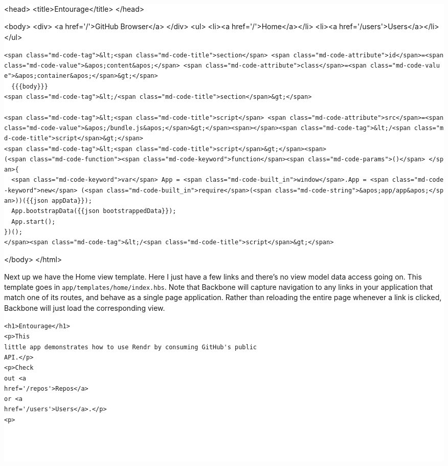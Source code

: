   <span class="md-code-tag">&lt;<span class="md-code-title">head</span>&gt;</span>
    <span class="md-code-tag">&lt;<span class="md-code-title">title</span>&gt;</span>Entourage<span class="md-code-tag">&lt;/<span class="md-code-title">title</span>&gt;</span>
  <span class="md-code-tag">&lt;/<span class="md-code-title">head</span>&gt;</span>

  <span class="md-code-tag">&lt;<span class="md-code-title">body</span>&gt;</span>
    <span class="md-code-tag">&lt;<span class="md-code-title">div</span>&gt;</span>
      <span class="md-code-tag">&lt;<span class="md-code-title">a</span> <span class="md-code-attribute">href</span>=<span class="md-code-value">&apos;/&apos;</span>&gt;</span>GitHub Browser<span class="md-code-tag">&lt;/<span class="md-code-title">a</span>&gt;</span>
    <span class="md-code-tag">&lt;/<span class="md-code-title">div</span>&gt;</span>
    <span class="md-code-tag">&lt;<span class="md-code-title">ul</span>&gt;</span>
      <span class="md-code-tag">&lt;<span class="md-code-title">li</span>&gt;</span><span class="md-code-tag">&lt;<span class="md-code-title">a</span> <span class="md-code-attribute">href</span>=<span class="md-code-value">&apos;/&apos;</span>&gt;</span>Home<span class="md-code-tag">&lt;/<span class="md-code-title">a</span>&gt;</span><span class="md-code-tag">&lt;/<span class="md-code-title">li</span>&gt;</span>
      <span class="md-code-tag">&lt;<span class="md-code-title">li</span>&gt;</span><span class="md-code-tag">&lt;<span class="md-code-title">a</span> <span class="md-code-attribute">href</span>=<span class="md-code-value">&apos;/users&apos;</span>&gt;</span>Users<span class="md-code-tag">&lt;/<span class="md-code-title">a</span>&gt;</span><span class="md-code-tag">&lt;/<span class="md-code-title">li</span>&gt;</span>
    <span class="md-code-tag">&lt;/<span class="md-code-title">ul</span>&gt;</span>

    <span class="md-code-tag">&lt;<span class="md-code-title">section</span> <span class="md-code-attribute">id</span>=<span class="md-code-value">&apos;content&apos;</span> <span class="md-code-attribute">class</span>=<span class="md-code-value">&apos;container&apos;</span>&gt;</span>
      {{{body}}}
    <span class="md-code-tag">&lt;/<span class="md-code-title">section</span>&gt;</span>

    <span class="md-code-tag">&lt;<span class="md-code-title">script</span> <span class="md-code-attribute">src</span>=<span class="md-code-value">&apos;/bundle.js&apos;</span>&gt;</span><span></span><span class="md-code-tag">&lt;/<span class="md-code-title">script</span>&gt;</span>
    <span class="md-code-tag">&lt;<span class="md-code-title">script</span>&gt;</span><span>
    (<span class="md-code-function"><span class="md-code-keyword">function</span><span class="md-code-params">()</span> </span>{
      <span class="md-code-keyword">var</span> App = <span class="md-code-built_in">window</span>.App = <span class="md-code-keyword">new</span> (<span class="md-code-built_in">require</span>(<span class="md-code-string">&apos;app/app&apos;</span>))({{json appData}});
      App.bootstrapData({{json bootstrappedData}});
      App.start();
    })();
    </span><span class="md-code-tag">&lt;/<span class="md-code-title">script</span>&gt;</span>
  <span class="md-code-tag">&lt;/<span class="md-code-title">body</span>&gt;</span>
<span class="md-code-tag">&lt;/<span class="md-code-title">html</span>&gt;</span>
</code></pre> <p>Next up we have the Home view template. Here I just have a few links and there&#x2019;s no view model data access going on. This template goes in <code class="md-code md-code-inline">app/templates/home/index.hbs</code>. Note that Backbone will capture navigation to any links in your application that match one of its routes, and behave as a single page application. Rather than reloading the entire page whenever a link is clicked, Backbone will just load the corresponding view.</p> <pre class="md-code-block"><code class="md-code md-lang-xml"><span class="md-code-tag">&lt;<span class="md-code-title">h1</span>&gt;</span>Entourage<span class="md-code-tag">&lt;/<span class="md-code-title">h1</span>&gt;</span>
<span class="md-code-tag">&lt;<span class="md-code-title">p</span>&gt;</span>This little app demonstrates how to use Rendr by consuming GitHub&apos;s public API.<span class="md-code-tag">&lt;/<span class="md-code-title">p</span>&gt;</span>
<span class="md-code-tag">&lt;<span class="md-code-title">p</span>&gt;</span>Check out <span class="md-code-tag">&lt;<span class="md-code-title">a</span> <span class="md-code-attribute">href</span>=<span class="md-code-value">&apos;/repos&apos;</span>&gt;</span>Repos<span class="md-code-tag">&lt;/<span class="md-code-title">a</span>&gt;</span> or <span class="md-code-tag">&lt;<span class="md-code-title">a</span> <span class="md-code-attribute">href</span>=<span class="md-code-value">&apos;/users&apos;</span>&gt;</span>Users<span class="md-code-tag">&lt;/<span class="md-code-title">a</span>&gt;</span>.<span class="md-code-tag">&lt;/<span class="md-code-title">p</span>&gt;</span>
<span class="md-code-tag">&lt;<span class="md-code-title">p</span>&gt;</span>